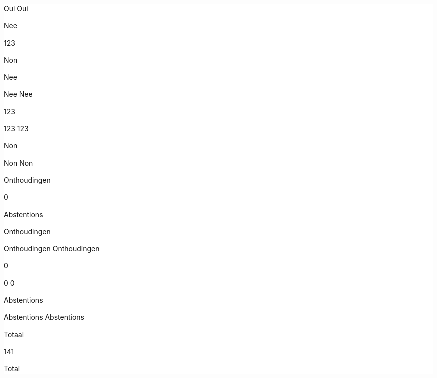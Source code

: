 Oui
Oui



Nee


123


Non



Nee

Nee
Nee


123

123
123


Non

Non
Non



Onthoudingen


0


Abstentions



Onthoudingen

Onthoudingen
Onthoudingen


0

0
0


Abstentions

Abstentions
Abstentions



Totaal


141


Total
